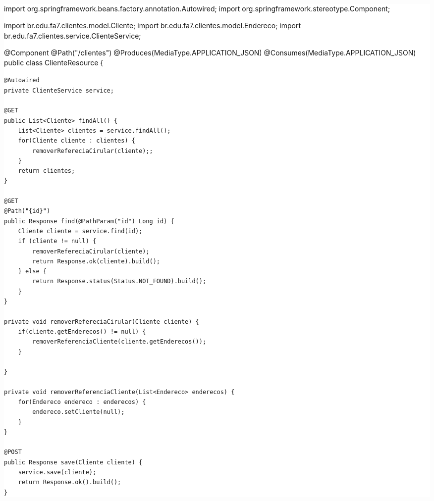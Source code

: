 import org.springframework.beans.factory.annotation.Autowired;
import org.springframework.stereotype.Component;

import br.edu.fa7.clientes.model.Cliente;
import br.edu.fa7.clientes.model.Endereco;
import br.edu.fa7.clientes.service.ClienteService;

@Component
@Path("/clientes")
@Produces(MediaType.APPLICATION_JSON)
@Consumes(MediaType.APPLICATION_JSON)
public class ClienteResource {

	@Autowired
	private ClienteService service;

	@GET
	public List<Cliente> findAll() {
		List<Cliente> clientes = service.findAll();
		for(Cliente cliente : clientes) {
			removerRefereciaCirular(cliente);;
		}
		return clientes;
	}

	@GET
	@Path("{id}")
	public Response find(@PathParam("id") Long id) {
		Cliente cliente = service.find(id);
		if (cliente != null) {
			removerRefereciaCirular(cliente);
			return Response.ok(cliente).build();
		} else {
			return Response.status(Status.NOT_FOUND).build();
		}
	}

	private void removerRefereciaCirular(Cliente cliente) {
		if(cliente.getEnderecos() != null) {
			removerReferenciaCliente(cliente.getEnderecos());
		}

	}

	private void removerReferenciaCliente(List<Endereco> enderecos) {
		for(Endereco endereco : enderecos) {
			endereco.setCliente(null);
		}
	}

	@POST
	public Response save(Cliente cliente) {
		service.save(cliente);
		return Response.ok().build();
	}
